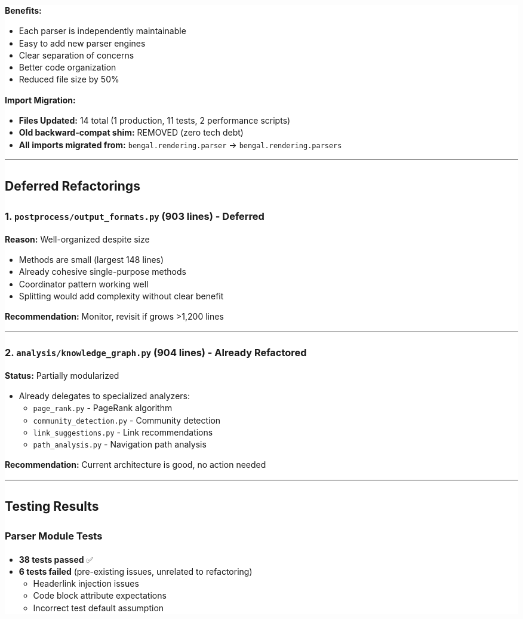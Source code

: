 **Benefits:**
- Each parser is independently maintainable
- Easy to add new parser engines
- Clear separation of concerns
- Better code organization
- Reduced file size by 50%

**Import Migration:**
- **Files Updated:** 14 total (1 production, 11 tests, 2 performance scripts)
- **Old backward-compat shim:** REMOVED (zero tech debt)
- **All imports migrated from:** `bengal.rendering.parser` → `bengal.rendering.parsers`

---

## Deferred Refactorings

### 1. `postprocess/output_formats.py` (903 lines) - Deferred

**Reason:** Well-organized despite size
- Methods are small (largest 148 lines)
- Already cohesive single-purpose methods
- Coordinator pattern working well
- Splitting would add complexity without clear benefit

**Recommendation:** Monitor, revisit if grows >1,200 lines

---

### 2. `analysis/knowledge_graph.py` (904 lines) - Already Refactored

**Status:** Partially modularized
- Already delegates to specialized analyzers:
  - `page_rank.py` - PageRank algorithm
  - `community_detection.py` - Community detection
  - `link_suggestions.py` - Link recommendations
  - `path_analysis.py` - Navigation path analysis

**Recommendation:** Current architecture is good, no action needed

---

## Testing Results

### Parser Module Tests
- **38 tests passed** ✅
- **6 tests failed** (pre-existing issues, unrelated to refactoring)
  - Headerlink injection issues
  - Code block attribute expectations
  - Incorrect test default assumption
